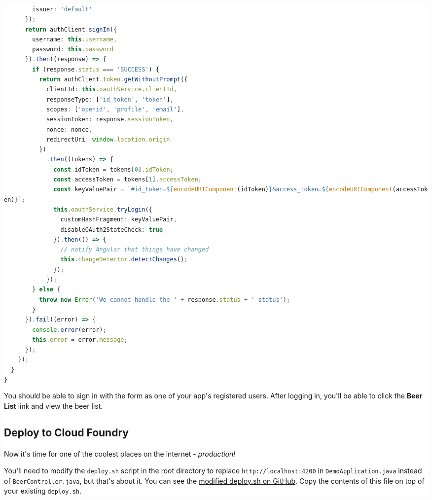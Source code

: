 ```typescript
        issuer: 'default'
      });
      return authClient.signIn({
        username: this.username,
        password: this.password
      }).then((response) => {
        if (response.status === 'SUCCESS') {
          return authClient.token.getWithoutPrompt({
            clientId: this.oauthService.clientId,
            responseType: ['id_token', 'token'],
            scopes: ['openid', 'profile', 'email'],
            sessionToken: response.sessionToken,
            nonce: nonce,
            redirectUri: window.location.origin
          })
            .then((tokens) => {
              const idToken = tokens[0].idToken;
              const accessToken = tokens[1].accessToken;
              const keyValuePair = `#id_token=${encodeURIComponent(idToken)}&access_token=${encodeURIComponent(accessToken)}`;
              this.oauthService.tryLogin({
                customHashFragment: keyValuePair,
                disableOAuth2StateCheck: true
              }).then(() => {
                // notify Angular that things have changed
                this.changeDetector.detectChanges();
              });
            });
        } else {
          throw new Error('We cannot handle the ' + response.status + ' status');
        }
      }).fail((error) => {
        console.error(error);
        this.error = error.message;
      });
    });
  }
}
```

You should be able to sign in with the form as one of your app's registered users. After logging in, you'll be able to click the **Beer List** link and view the beer list.

## Deploy to Cloud Foundry

Now it's time for one of the coolest places on the internet - *production!*

You'll need to modify the `deploy.sh` script in the root directory to replace `http://localhost:4200` in `DemoApplication.java` instead of `BeerController.java`, but that's about it. You can see the [modified deploy.sh on GitHub](https://github.com/oktadeveloper/okta-spring-boot-angular-pwa-example/blob/master/deploy.sh). Copy the contents of this file on top of your existing `deploy.sh`.
